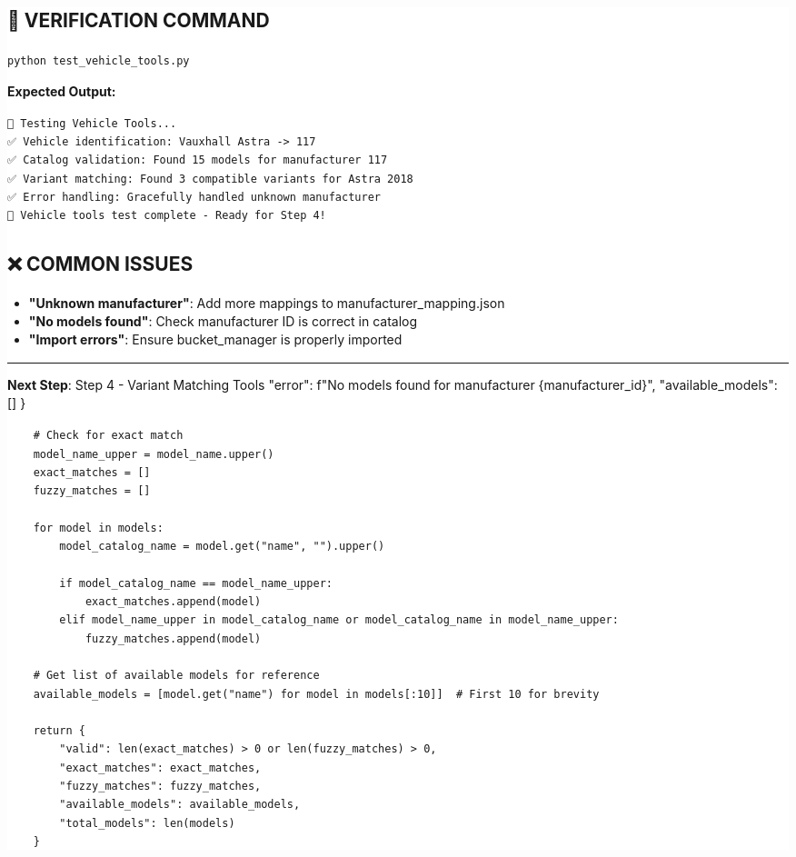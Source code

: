 ## 🧪 **VERIFICATION COMMAND**
```bash
python test_vehicle_tools.py
```

**Expected Output:**
```
🧪 Testing Vehicle Tools...
✅ Vehicle identification: Vauxhall Astra -> 117
✅ Catalog validation: Found 15 models for manufacturer 117
✅ Variant matching: Found 3 compatible variants for Astra 2018
✅ Error handling: Gracefully handled unknown manufacturer
🎉 Vehicle tools test complete - Ready for Step 4!
```

## ❌ **COMMON ISSUES**
- **"Unknown manufacturer"**: Add more mappings to manufacturer_mapping.json
- **"No models found"**: Check manufacturer ID is correct in catalog
- **"Import errors"**: Ensure bucket_manager is properly imported

---
**Next Step**: Step 4 - Variant Matching Tools
                "error": f"No models found for manufacturer {manufacturer_id}",
                "available_models": []
            }
        
        # Check for exact match
        model_name_upper = model_name.upper()
        exact_matches = []
        fuzzy_matches = []
        
        for model in models:
            model_catalog_name = model.get("name", "").upper()
            
            if model_catalog_name == model_name_upper:
                exact_matches.append(model)
            elif model_name_upper in model_catalog_name or model_catalog_name in model_name_upper:
                fuzzy_matches.append(model)
        
        # Get list of available models for reference
        available_models = [model.get("name") for model in models[:10]]  # First 10 for brevity
        
        return {
            "valid": len(exact_matches) > 0 or len(fuzzy_matches) > 0,
            "exact_matches": exact_matches,
            "fuzzy_matches": fuzzy_matches,
            "available_models": available_models,
            "total_models": len(models)
        }
        